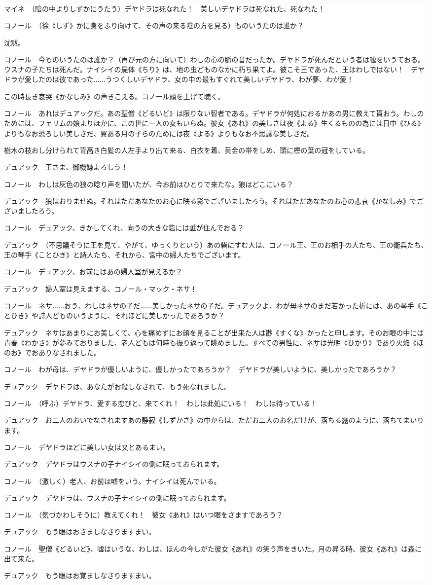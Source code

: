 マイネ　（陰の中よりしずかにうたう）デヤドラは死なれた！　美しいデヤドラは死なれた、死なれた！

コノール　（徐《しず》かに身をふり向けて、その声の来る陰の方を見る）ものいうたのは誰か？


沈黙。



コノール　今ものいうたのは誰か？（再び元の方に向いて）わしの心の脈の音だったか。デヤドラが死んだという者は嘘をいうておる。ウスナの子たちは死んだ。ナイシイの屍体《ちり》は、地の虫どものなかに朽ち果てよ。彼こそ王であった、王はわしではない！　デヤドラが愛したのは彼であった……うつくしいデヤドラ、女の中の最もすぐれて美しいデヤドラ、わが夢、わが愛！


この時長き哀哭《かなしみ》の声きこえる。コノール頭を上げて聴く。



コノール　あれはデュアックだ。あの聖僧《どるいど》は限りない智者である。デヤドラが何処におるかあの男に教えて貰おう。わしのためには、フェリムの娘よりほかに、この世に一人の女もいらぬ。彼女《あれ》の美しさは夜《よる》生くるものの為には日中《ひる》よりもなお恐ろしい美しさだ、翼ある月の子らのためには夜《よる》よりもなお不思議な美しさだ。


樹木の枝おし分けられて背高き白髪の人左手より出て来る、白衣を着、黄金の帯をしめ、頭に樫の葉の冠をしている。



デュアック　王さま、御機嫌よろしう！

コノール　わしは灰色の狼の唸り声を聞いたが、今お前はひとりで来たな。狼はどこにいる？

デュアック　狼はおりませぬ。それはただあなたのお心に映る影でございましたろう。それはただあなたのお心の悲哀《かなしみ》でございましたろう。

コノール　デュアック、きかしてくれ、向うの大きな砦には誰が住んでおる？

デュアック　（不思議そうに王を見て、やがて、ゆっくりという）あの砦にすむ人は、コノール王、王のお相手の人たち、王の衛兵たち、王の琴手《ことひき》と詩人たち、それから、宮中の婦人たちでございます。

コノール　デュアック、お前にはあの婦人室が見えるか？

デュアック　婦人室は見えまする、コノール・マック・ネサ！

コノール　ネサ……おう、わしはネサの子だ……美しかったネサの子だ。デュアックよ、わが母ネサのまだ若かった折には、あの琴手《ことひき》や詩人どものいうように、それほどに美しかったであろうか？

デュアック　ネサはあまりにお美しくて、心を痛めずにお顔を見ることが出来た人は尠《すくな》かったと申します。そのお眼の中には青春《わかさ》が夢みておりました、老人どもは何時も振り返って眺めました。すべての男性に、ネサは光明《ひかり》であり火焔《ほのお》でおありなされました。

コノール　わが母は、デヤドラが優しいように、優しかったであろうか？　デヤドラが美しいように、美しかったであろうか？

デュアック　デヤドラは、あなたがお殺しなされて、もう死なれました。

コノール　（呼ぶ）デヤドラ、愛する恋びと、来てくれ！　わしは此処にいる！　わしは待っている！

デュアック　お二人のおいでなされますあの静寂《しずかさ》の中からは、ただお二人のお名だけが、落ちる露のように、落ちてまいります。

コノール　デヤドラほどに美しい女は又とあるまい。

デュアック　デヤドラはウスナの子ナイシイの側に眠っておられます。

コノール　（激しく）老人、お前は嘘をいう。ナイシイは死んでいる。

デュアック　デヤドラは、ウスナの子ナイシイの側に眠っておられます。

コノール　（気づかわしそうに）教えてくれ！　彼女《あれ》はいつ眼をさますであろう？

デュアック　もう眼はおさましなさりますまい。

コノール　聖僧《どるいど》、嘘はいうな、わしは、ほんの今しがた彼女《あれ》の笑う声をきいた。月の昇る時、彼女《あれ》は森に出て来た。

デュアック　もう眼はお覚ましなさりますまい。
